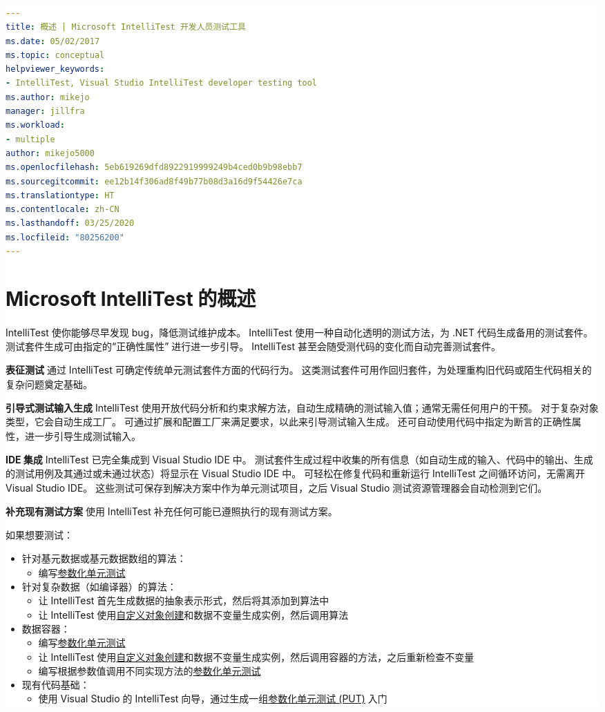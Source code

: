 ```yaml
---
title: 概述 | Microsoft IntelliTest 开发人员测试工具
ms.date: 05/02/2017
ms.topic: conceptual
helpviewer_keywords:
- IntelliTest, Visual Studio IntelliTest developer testing tool
ms.author: mikejo
manager: jillfra
ms.workload:
- multiple
author: mikejo5000
ms.openlocfilehash: 5eb619269dfd8922919999249b4ced0b9b98ebb7
ms.sourcegitcommit: ee12b14f306ad8f49b77b08d3a16d9f54426e7ca
ms.translationtype: HT
ms.contentlocale: zh-CN
ms.lasthandoff: 03/25/2020
ms.locfileid: "80256200"
---
```

# <a name="overview-of-microsoft-intellitest"></a>Microsoft IntelliTest 的概述

IntelliTest 使你能够尽早发现 bug，降低测试维护成本。 IntelliTest 使用一种自动化透明的测试方法，为 .NET 代码生成备用的测试套件。 测试套件生成可由指定的“正确性属性”  进行进一步引导。 IntelliTest 甚至会随受测代码的变化而自动完善测试套件。

**表征测试** 通过 IntelliTest 可确定传统单元测试套件方面的代码行为。
这类测试套件可用作回归套件，为处理重构旧代码或陌生代码相关的复杂问题奠定基础。

**引导式测试输入生成** IntelliTest 使用开放代码分析和约束求解方法，自动生成精确的测试输入值；通常无需任何用户的干预。 对于复杂对象类型，它会自动生成工厂。 可通过扩展和配置工厂来满足要求，以此来引导测试输入生成。 还可自动使用代码中指定为断言的正确性属性，进一步引导生成测试输入。

**IDE 集成** IntelliTest 已完全集成到 Visual Studio IDE 中。 测试套件生成过程中收集的所有信息（如自动生成的输入、代码中的输出、生成的测试用例及其通过或未通过状态）将显示在 Visual Studio IDE 中。 可轻松在修复代码和重新运行 IntelliTest 之间循环访问，无需离开 Visual Studio IDE。
这些测试可保存到解决方案中作为单元测试项目，之后 Visual Studio 测试资源管理器会自动检测到它们。

**补充现有测试方案** 使用 IntelliTest 补充任何可能已遵照执行的现有测试方案。

如果想要测试：

* 针对基元数据或基元数据数组的算法：
  * 编写[参数化单元测试](test-generation.md#parameterized-unit-testing)
* 针对复杂数据（如编译器）的算法：
  * 让 IntelliTest 首先生成数据的抽象表示形式，然后将其添加到算法中
  * 让 IntelliTest 使用[自定义对象创建](input-generation.md#objects)和数据不变量生成实例，然后调用算法
* 数据容器：
  * 编写[参数化单元测试](test-generation.md#parameterized-unit-testing)
  * 让 IntelliTest 使用[自定义对象创建](input-generation.md#objects)和数据不变量生成实例，然后调用容器的方法，之后重新检查不变量
  * 编写根据参数值调用不同实现方法的[参数化单元测试](test-generation.md#parameterized-unit-testing)
* 现有代码基础：
  * 使用 Visual Studio 的 IntelliTest 向导，通过生成一组[参数化单元测试 (PUT)](test-generation.md#parameterized-unit-testing) 入门

